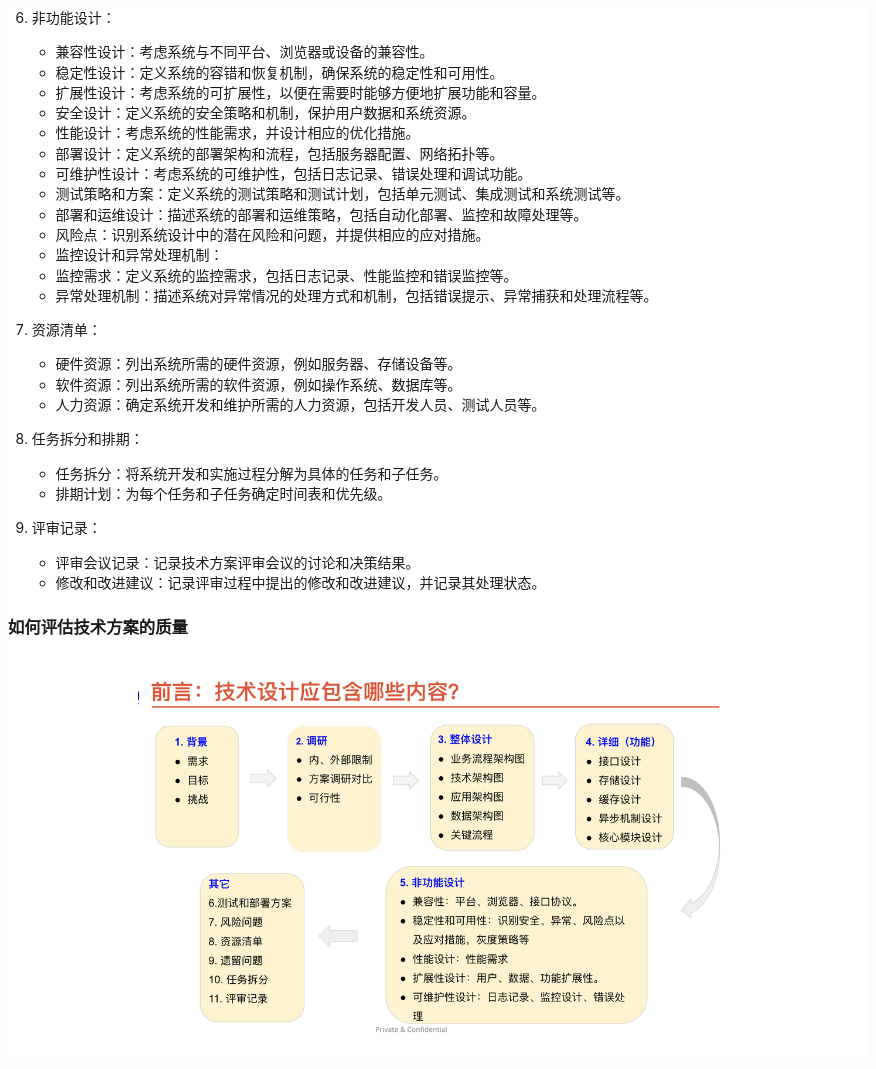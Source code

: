 6. 非功能设计：
   - 兼容性设计：考虑系统与不同平台、浏览器或设备的兼容性。
   - 稳定性设计：定义系统的容错和恢复机制，确保系统的稳定性和可用性。
   - 扩展性设计：考虑系统的可扩展性，以便在需要时能够方便地扩展功能和容量。
   - 安全设计：定义系统的安全策略和机制，保护用户数据和系统资源。
   - 性能设计：考虑系统的性能需求，并设计相应的优化措施。
   - 部署设计：定义系统的部署架构和流程，包括服务器配置、网络拓扑等。
   - 可维护性设计：考虑系统的可维护性，包括日志记录、错误处理和调试功能。
   - 测试策略和方案：定义系统的测试策略和测试计划，包括单元测试、集成测试和系统测试等。
   - 部署和运维设计：描述系统的部署和运维策略，包括自动化部署、监控和故障处理等。
   - 风险点：识别系统设计中的潜在风险和问题，并提供相应的应对措施。
   - 监控设计和异常处理机制：
   - 监控需求：定义系统的监控需求，包括日志记录、性能监控和错误监控等。
   - 异常处理机制：描述系统对异常情况的处理方式和机制，包括错误提示、异常捕获和处理流程等。

7. 资源清单：
   - 硬件资源：列出系统所需的硬件资源，例如服务器、存储设备等。
   - 软件资源：列出系统所需的软件资源，例如操作系统、数据库等。
   - 人力资源：确定系统开发和维护所需的人力资源，包括开发人员、测试人员等。

8. 任务拆分和排期：
   - 任务拆分：将系统开发和实施过程分解为具体的任务和子任务。
   - 排期计划：为每个任务和子任务确定时间表和优先级。

9. 评审记录：
    - 评审会议记录：记录技术方案评审会议的讨论和决策结果。
    - 修改和改进建议：记录评审过程中提出的修改和改进建议，并记录其处理状态。


### 如何评估技术方案的质量
<p align="center">
  <img src="/images/what-tech-design-contain.png" width=600 height=400>
  <br/>
</p>
